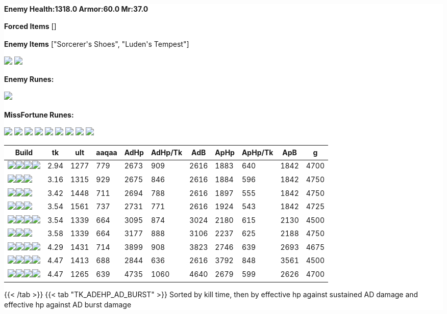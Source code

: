 **Enemy Health:1318.0 Armor:60.0 Mr:37.0**


**Forced Items** []








**Enemy Items** ["Sorcerer's Shoes", "Luden's Tempest"]





![](/item/3020.png)
![](/item/6655.png)



**Enemy Runes:**





![](/StatMods/StatModsArmorIcon.png)



**MissFortune Runes:**


![](/Styles/Precision/PressTheAttack/PressTheAttack.png)
![](/Styles/Precision/Overheal.png)
![](/Styles/Precision/LegendAlacrity/LegendAlacrity.png)
![](/Styles/Precision/CoupDeGrace/CoupDeGrace.png)
![](/Styles/Sorcery/AbsoluteFocus/AbsoluteFocus.png)
![](/Styles/Sorcery/GatheringStorm/GatheringStorm.png)
![](/StatMods/StatModsAdaptiveForceIcon.png)
![](/StatMods/StatModsAdaptiveForceIcon.png)
![](/StatMods/StatModsArmorIcon.png)





 Build |tk|ult|aaqaa|AdHp|AdHp/Tk|AdB|ApHp|ApHp/Tk|ApB|g
-|-|-|-|-|-|-|-|-|-|-
![](/item/6672.png)![](/item/1053.png)![](/item/1055.png)![](/item/1036.png)|2.94|1277|779|2673|909|2616|1883|640|1842|4700
![](/item/6671.png)![](/item/1053.png)![](/item/1055.png)|3.16|1315|929|2675|846|2616|1884|596|1842|4750
![](/item/6675.png)![](/item/1053.png)![](/item/1055.png)|3.42|1448|711|2694|788|2616|1897|555|1842|4750
![](/item/3074.png)![](/item/1055.png)![](/item/1037.png)|3.54|1561|737|2731|771|2616|1924|543|1842|4725
![](/item/6609.png)![](/item/1053.png)![](/item/1055.png)![](/item/1036.png)|3.54|1339|664|3095|874|3024|2180|615|2130|4500
![](/item/3161.png)![](/item/1053.png)![](/item/1055.png)|3.58|1339|664|3177|888|3106|2237|625|2188|4750
![](/item/6673.png)![](/item/1055.png)![](/item/1037.png)![](/item/1036.png)|4.29|1431|714|3899|908|3823|2746|639|2693|4675
![](/item/3156.png)![](/item/1053.png)![](/item/1055.png)![](/item/1036.png)|4.47|1413|688|2844|636|2616|3792|848|3561|4500
![](/item/3026.png)![](/item/1053.png)![](/item/1055.png)![](/item/1036.png)|4.47|1265|639|4735|1060|4640|2679|599|2626|4700
{{< /tab >}}
{{< tab "TK_ADEHP_AD_BURST" >}}
Sorted by kill time, then by effective hp against sustained AD damage and effective hp against AD burst damage